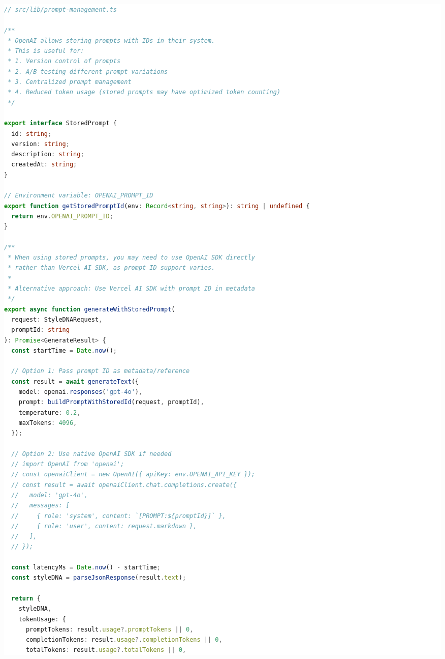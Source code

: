 ```typescript
// src/lib/prompt-management.ts

/**
 * OpenAI allows storing prompts with IDs in their system.
 * This is useful for:
 * 1. Version control of prompts
 * 2. A/B testing different prompt variations
 * 3. Centralized prompt management
 * 4. Reduced token usage (stored prompts may have optimized token counting)
 */

export interface StoredPrompt {
  id: string;
  version: string;
  description: string;
  createdAt: string;
}

// Environment variable: OPENAI_PROMPT_ID
export function getStoredPromptId(env: Record<string, string>): string | undefined {
  return env.OPENAI_PROMPT_ID;
}

/**
 * When using stored prompts, you may need to use OpenAI SDK directly
 * rather than Vercel AI SDK, as prompt ID support varies.
 *
 * Alternative approach: Use Vercel AI SDK with prompt ID in metadata
 */
export async function generateWithStoredPrompt(
  request: StyleDNARequest,
  promptId: string
): Promise<GenerateResult> {
  const startTime = Date.now();

  // Option 1: Pass prompt ID as metadata/reference
  const result = await generateText({
    model: openai.responses('gpt-4o'),
    prompt: buildPromptWithStoredId(request, promptId),
    temperature: 0.2,
    maxTokens: 4096,
  });

  // Option 2: Use native OpenAI SDK if needed
  // import OpenAI from 'openai';
  // const openaiClient = new OpenAI({ apiKey: env.OPENAI_API_KEY });
  // const result = await openaiClient.chat.completions.create({
  //   model: 'gpt-4o',
  //   messages: [
  //     { role: 'system', content: `[PROMPT:${promptId}]` },
  //     { role: 'user', content: request.markdown },
  //   ],
  // });

  const latencyMs = Date.now() - startTime;
  const styleDNA = parseJsonResponse(result.text);

  return {
    styleDNA,
    tokenUsage: {
      promptTokens: result.usage?.promptTokens || 0,
      completionTokens: result.usage?.completionTokens || 0,
      totalTokens: result.usage?.totalTokens || 0,
```